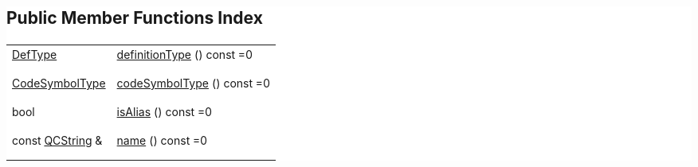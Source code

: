</table>

## Public Member Functions Index

<table class="doxyMembersIndex">

<tr class="doxyMemberIndexItem">
<td class="doxyMemberIndexItemType" align="left" valign="top"><a href="#aa41b6bc53dcf93ecf745698aaf15ef8e">DefType</a></td>
<td class="doxyMemberIndexItemName" align="left" valign="top"><a href="#a526c39074637d4b17a3f67df56d961ff">definitionType</a> () const =0</td>
</tr>
<tr class="doxyMemberIndexDescription">
<td class="doxyMemberIndexDescriptionLeft"></td>
<td class="doxyMemberIndexDescriptionRight">
</td>
</tr>
<tr class="doxyMemberIndexSeparator">
<td class="doxyMemberIndexSeparator" colspan="2"></td>
</tr>

<tr class="doxyMemberIndexItem">
<td class="doxyMemberIndexItemType" align="left" valign="top"><a href="/web-doxygen/docs/api/files/src/types-h/#a55cbcb91fc25e3a2e785b8a30309843c">CodeSymbolType</a></td>
<td class="doxyMemberIndexItemName" align="left" valign="top"><a href="#ac94212137110d5ca75eabad07e8ebed6">codeSymbolType</a> () const =0</td>
</tr>
<tr class="doxyMemberIndexDescription">
<td class="doxyMemberIndexDescriptionLeft"></td>
<td class="doxyMemberIndexDescriptionRight">
</td>
</tr>
<tr class="doxyMemberIndexSeparator">
<td class="doxyMemberIndexSeparator" colspan="2"></td>
</tr>

<tr class="doxyMemberIndexItem">
<td class="doxyMemberIndexItemType" align="left" valign="top">bool</td>
<td class="doxyMemberIndexItemName" align="left" valign="top"><a href="#ac64bb0cde04aa2eed0e2a439d0a17c8e">isAlias</a> () const =0</td>
</tr>
<tr class="doxyMemberIndexDescription">
<td class="doxyMemberIndexDescriptionLeft"></td>
<td class="doxyMemberIndexDescriptionRight">
</td>
</tr>
<tr class="doxyMemberIndexSeparator">
<td class="doxyMemberIndexSeparator" colspan="2"></td>
</tr>

<tr class="doxyMemberIndexItem">
<td class="doxyMemberIndexItemType" align="left" valign="top">const <a href="/web-doxygen/docs/api/classes/qcstring">QCString</a> &amp;</td>
<td class="doxyMemberIndexItemName" align="left" valign="top"><a href="#afc4fb51052226ea23c2f51b6516a3525">name</a> () const =0</td>
</tr>
<tr class="doxyMemberIndexDescription">
<td class="doxyMemberIndexDescriptionLeft"></td>
<td class="doxyMemberIndexDescriptionRight">
</td>
</tr>
<tr class="doxyMemberIndexSeparator">
<td class="doxyMemberIndexSeparator" colspan="2"></td>
</tr>
